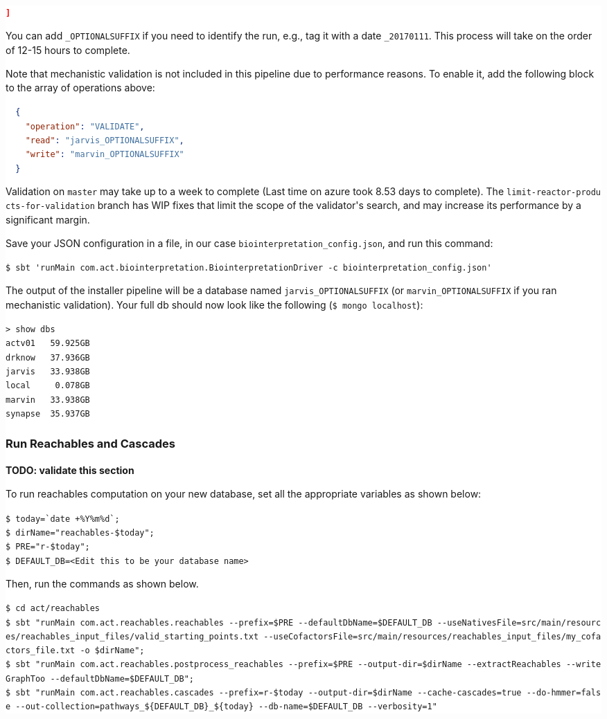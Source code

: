 ```JSON
]
```
You can add `_OPTIONALSUFFIX` if you need to identify the run, e.g., tag it with a date `_20170111`.
This process will take on the order of 12-15 hours to complete.

Note that mechanistic validation is not included in this pipeline due to performance reasons.  To enable it, add the
following block to the array of operations above:
```JSON
  {
    "operation": "VALIDATE",
    "read": "jarvis_OPTIONALSUFFIX",
    "write": "marvin_OPTIONALSUFFIX"
  }
```
Validation on `master` may take up to a week to complete (Last time on azure took 8.53 days to complete).  The `limit-reactor-products-for-validation` branch has
WIP fixes that limit the scope of the validator's search, and may increase its performance by a significant margin.

Save your JSON configuration in a file, in our case `biointerpretation_config.json`, and run this command:
```
$ sbt 'runMain com.act.biointerpretation.BiointerpretationDriver -c biointerpretation_config.json'
```

The output of the installer pipeline will be a database named `jarvis_OPTIONALSUFFIX` (or `marvin_OPTIONALSUFFIX` if you ran mechanistic validation).
Your full db should now look like the following (`$ mongo localhost`):
```
> show dbs
actv01   59.925GB
drknow   37.936GB
jarvis   33.938GB
local     0.078GB
marvin   33.938GB
synapse  35.937GB
```

### Run Reachables and Cascades ###

**TODO: validate this section**

To run reachables computation on your new database, set all the appropriate variables as shown below:
```SHELL
$ today=`date +%Y%m%d`;
$ dirName="reachables-$today";
$ PRE="r-$today";
$ DEFAULT_DB=<Edit this to be your database name>
```

Then, run the commands as shown below.
```SHELL
$ cd act/reachables
$ sbt "runMain com.act.reachables.reachables --prefix=$PRE --defaultDbName=$DEFAULT_DB --useNativesFile=src/main/resources/reachables_input_files/valid_starting_points.txt --useCofactorsFile=src/main/resources/reachables_input_files/my_cofactors_file.txt -o $dirName";
$ sbt "runMain com.act.reachables.postprocess_reachables --prefix=$PRE --output-dir=$dirName --extractReachables --writeGraphToo --defaultDbName=$DEFAULT_DB";
$ sbt "runMain com.act.reachables.cascades --prefix=r-$today --output-dir=$dirName --cache-cascades=true --do-hmmer=false --out-collection=pathways_${DEFAULT_DB}_${today} --db-name=$DEFAULT_DB --verbosity=1"
```
